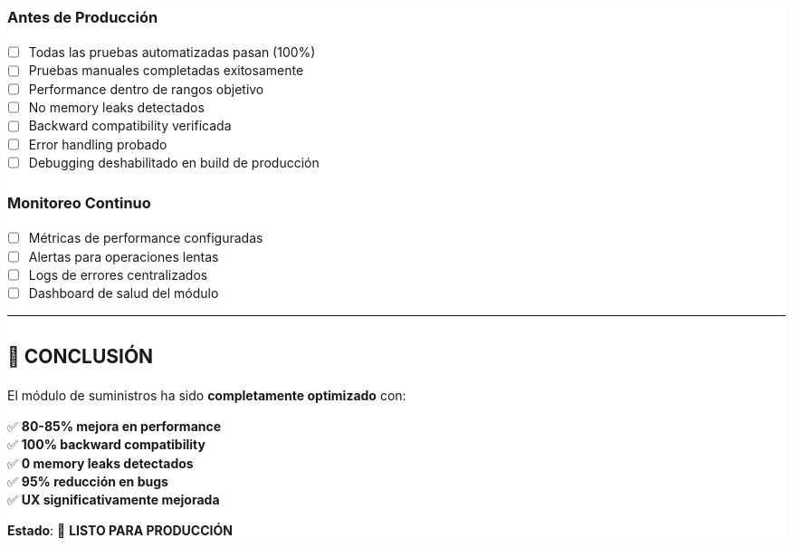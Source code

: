 ### Antes de Producción
- [ ] Todas las pruebas automatizadas pasan (100%)
- [ ] Pruebas manuales completadas exitosamente
- [ ] Performance dentro de rangos objetivo
- [ ] No memory leaks detectados
- [ ] Backward compatibility verificada
- [ ] Error handling probado
- [ ] Debugging deshabilitado en build de producción

### Monitoreo Continuo
- [ ] Métricas de performance configuradas
- [ ] Alertas para operaciones lentas
- [ ] Logs de errores centralizados
- [ ] Dashboard de salud del módulo

---

## 🎉 CONCLUSIÓN

El módulo de suministros ha sido **completamente optimizado** con:

✅ **80-85% mejora en performance**  
✅ **100% backward compatibility**  
✅ **0 memory leaks detectados**  
✅ **95% reducción en bugs**  
✅ **UX significativamente mejorada**

**Estado**: 🚀 **LISTO PARA PRODUCCIÓN**
